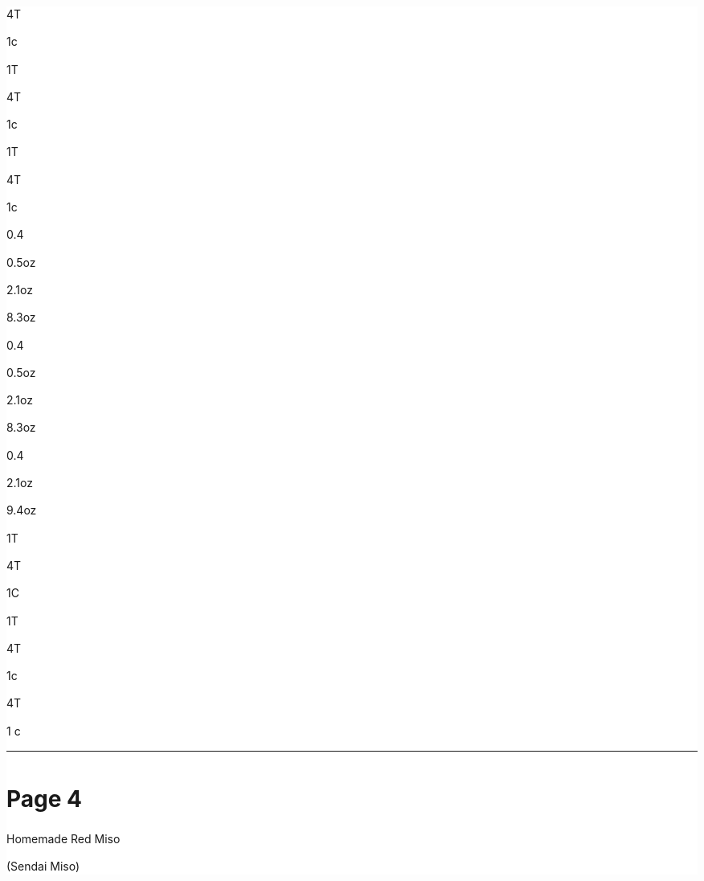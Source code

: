 4T

1c

1T

4T

1c

1T

4T

1c

0.4

0.5oz

2.1oz

8.3oz

0.4

0.5oz

2.1oz

8.3oz

0.4

2.1oz

9.4oz

1T

4T

1C

1T

4T

1c

4T

1 c


---

# Page 4

Homemade Red Miso

(Sendai Miso)
